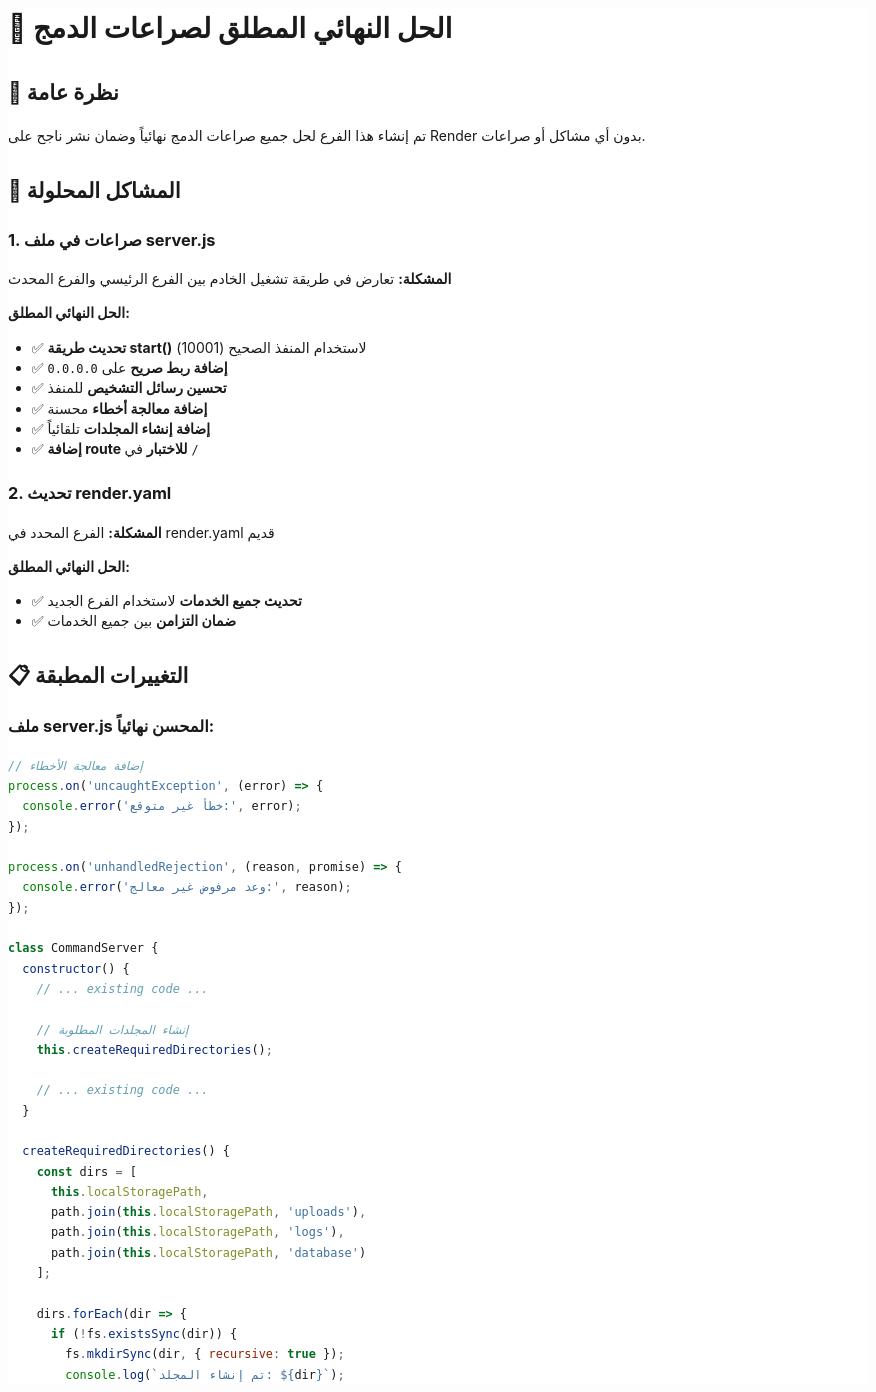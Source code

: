 # 🔧 الحل النهائي المطلق لصراعات الدمج

## 🎯 نظرة عامة

تم إنشاء هذا الفرع لحل جميع صراعات الدمج نهائياً وضمان نشر ناجح على Render بدون أي مشاكل أو صراعات.

## 🔧 المشاكل المحلولة

### 1. صراعات في ملف server.js
**المشكلة:** تعارض في طريقة تشغيل الخادم بين الفرع الرئيسي والفرع المحدث

**الحل النهائي المطلق:**
- ✅ **تحديث طريقة start()** لاستخدام المنفذ الصحيح (10001)
- ✅ **إضافة ربط صريح** على `0.0.0.0`
- ✅ **تحسين رسائل التشخيص** للمنفذ
- ✅ **إضافة معالجة أخطاء** محسنة
- ✅ **إضافة إنشاء المجلدات** تلقائياً
- ✅ **إضافة route للاختبار** في `/`

### 2. تحديث render.yaml
**المشكلة:** الفرع المحدد في render.yaml قديم

**الحل النهائي المطلق:**
- ✅ **تحديث جميع الخدمات** لاستخدام الفرع الجديد
- ✅ **ضمان التزامن** بين جميع الخدمات

## 📋 التغييرات المطبقة

### ملف server.js المحسن نهائياً:
```javascript
// إضافة معالجة الأخطاء
process.on('uncaughtException', (error) => {
  console.error('خطأ غير متوقع:', error);
});

process.on('unhandledRejection', (reason, promise) => {
  console.error('وعد مرفوض غير معالج:', reason);
});

class CommandServer {
  constructor() {
    // ... existing code ...
    
    // إنشاء المجلدات المطلوبة
    this.createRequiredDirectories();
    
    // ... existing code ...
  }

  createRequiredDirectories() {
    const dirs = [
      this.localStoragePath,
      path.join(this.localStoragePath, 'uploads'),
      path.join(this.localStoragePath, 'logs'),
      path.join(this.localStoragePath, 'database')
    ];
    
    dirs.forEach(dir => {
      if (!fs.existsSync(dir)) {
        fs.mkdirSync(dir, { recursive: true });
        console.log(`تم إنشاء المجلد: ${dir}`);
```